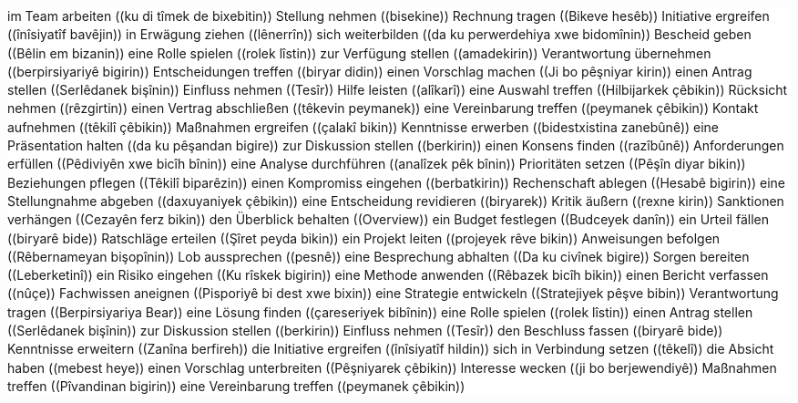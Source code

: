 im Team arbeiten ((ku di tîmek de bixebitin))
Stellung nehmen ((bisekine))
Rechnung tragen ((Bikeve hesêb))
Initiative ergreifen ((înîsiyatîf bavêjin))
in Erwägung ziehen ((lênerrîn))
sich weiterbilden ((da ku perwerdehiya xwe bidomînin))
Bescheid geben ((Bêlin em bizanin))
eine Rolle spielen ((rolek lîstin))
zur Verfügung stellen ((amadekirin))
Verantwortung übernehmen ((berpirsiyariyê bigirin))
Entscheidungen treffen ((biryar didin))
einen Vorschlag machen ((Ji bo pêşniyar kirin))
einen Antrag stellen ((Serlêdanek bişînin))
Einfluss nehmen ((Tesîr))
Hilfe leisten ((alîkarî))
eine Auswahl treffen ((Hilbijarkek çêbikin))
Rücksicht nehmen ((rêzgirtin))
einen Vertrag abschließen ((têkevin peymanek))
eine Vereinbarung treffen ((peymanek çêbikin))
Kontakt aufnehmen ((têkilî çêbikin))
Maßnahmen ergreifen ((çalakî bikin))
Kenntnisse erwerben ((bidestxistina zanebûnê))
eine Präsentation halten ((da ku pêşandan bigire))
zur Diskussion stellen ((berkirin))
einen Konsens finden ((razîbûnê))
Anforderungen erfüllen ((Pêdiviyên xwe bicîh bînin))
eine Analyse durchführen ((analîzek pêk bînin))
Prioritäten setzen ((Pêşîn diyar bikin))
Beziehungen pflegen ((Têkilî biparêzin))
einen Kompromiss eingehen ((berbatkirin))
Rechenschaft ablegen ((Hesabê bigirin))
eine Stellungnahme abgeben ((daxuyaniyek çêbikin))
eine Entscheidung revidieren ((biryarek))
Kritik äußern ((rexne kirin))
Sanktionen verhängen ((Cezayên ferz bikin))
den Überblick behalten ((Overview))
ein Budget festlegen ((Budceyek danîn))
ein Urteil fällen ((biryarê bide))
Ratschläge erteilen ((Şîret peyda bikin))
ein Projekt leiten ((projeyek rêve bikin))
Anweisungen befolgen ((Rêbernameyan bişopînin))
Lob aussprechen ((pesnê))
eine Besprechung abhalten ((Da ku civînek bigire))
Sorgen bereiten ((Leberketinî))
ein Risiko eingehen ((Ku rîskek bigirin))
eine Methode anwenden ((Rêbazek bicîh bikin))
einen Bericht verfassen ((nûçe))
Fachwissen aneignen ((Pisporiyê bi dest xwe bixin))
eine Strategie entwickeln ((Stratejiyek pêşve bibin))
Verantwortung tragen ((Berpirsiyariya Bear))
eine Lösung finden ((çareseriyek bibînin))
eine Rolle spielen ((rolek lîstin))
einen Antrag stellen ((Serlêdanek bişînin))
zur Diskussion stellen ((berkirin))
Einfluss nehmen ((Tesîr))
den Beschluss fassen ((biryarê bide))
Kenntnisse erweitern ((Zanîna berfireh))
die Initiative ergreifen ((înîsiyatîf hildin))
sich in Verbindung setzen ((têkelî))
die Absicht haben ((mebest heye))
einen Vorschlag unterbreiten ((Pêşniyarek çêbikin))
Interesse wecken ((ji bo berjewendiyê))
Maßnahmen treffen ((Pîvandinan bigirin))
eine Vereinbarung treffen ((peymanek çêbikin))